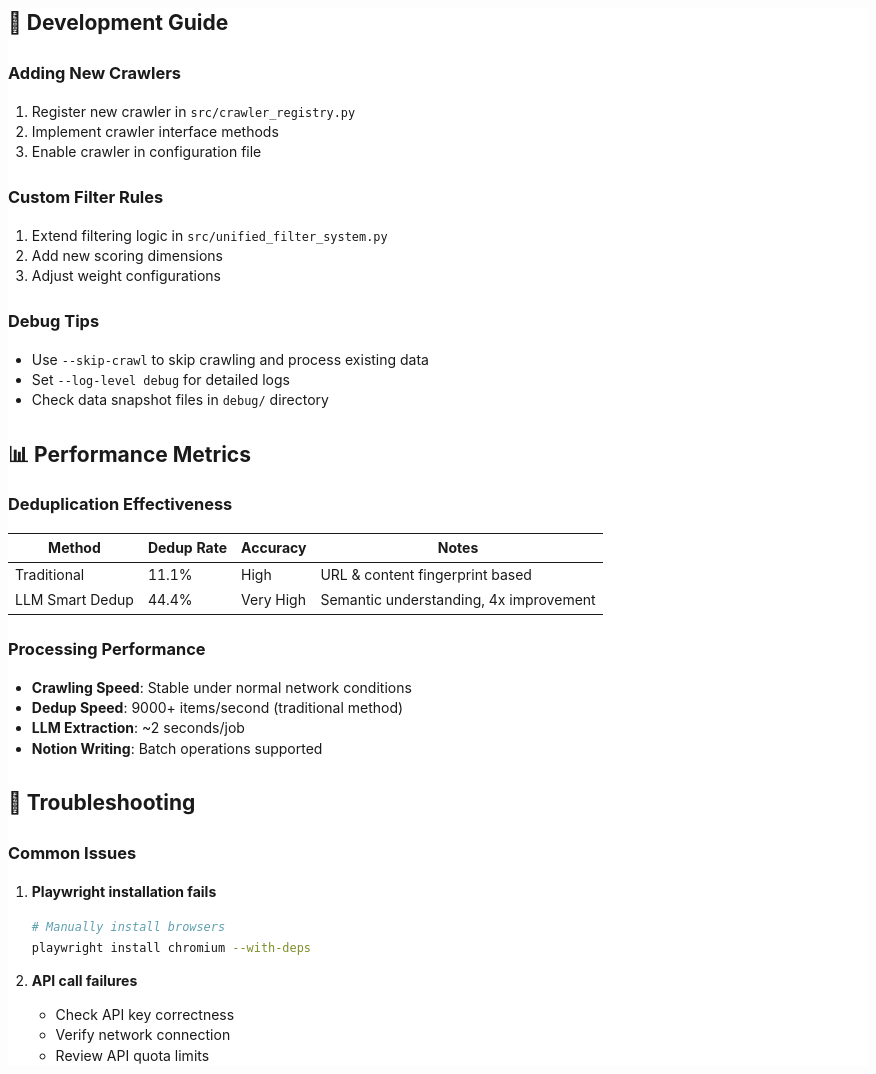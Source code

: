 ## 🔧 Development Guide

### Adding New Crawlers

1. Register new crawler in `src/crawler_registry.py`
2. Implement crawler interface methods
3. Enable crawler in configuration file

### Custom Filter Rules

1. Extend filtering logic in `src/unified_filter_system.py`
2. Add new scoring dimensions
3. Adjust weight configurations

### Debug Tips

- Use `--skip-crawl` to skip crawling and process existing data
- Set `--log-level debug` for detailed logs
- Check data snapshot files in `debug/` directory

## 📊 Performance Metrics

### Deduplication Effectiveness

| Method | Dedup Rate | Accuracy | Notes |
|--------|------------|----------|-------|
| Traditional | 11.1% | High | URL & content fingerprint based |
| LLM Smart Dedup | 44.4% | Very High | Semantic understanding, 4x improvement |

### Processing Performance

- **Crawling Speed**: Stable under normal network conditions
- **Dedup Speed**: 9000+ items/second (traditional method)
- **LLM Extraction**: ~2 seconds/job
- **Notion Writing**: Batch operations supported

## 🐛 Troubleshooting

### Common Issues

1. **Playwright installation fails**
   ```bash
   # Manually install browsers
   playwright install chromium --with-deps
   ```

2. **API call failures**
   - Check API key correctness
   - Verify network connection
   - Review API quota limits
